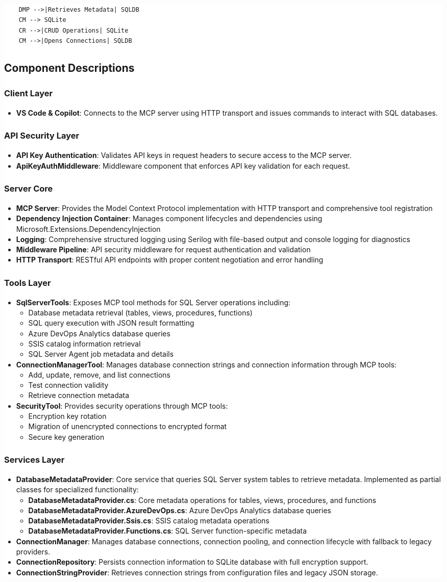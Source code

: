 ```mermaid
    DMP -->|Retrieves Metadata| SQLDB
    CM --> SQLite
    CR -->|CRUD Operations| SQLite
    CM -->|Opens Connections| SQLDB
```

## Component Descriptions

### Client Layer

- **VS Code & Copilot**: Connects to the MCP server using HTTP transport and issues commands to interact with SQL databases.

### API Security Layer

- **API Key Authentication**: Validates API keys in request headers to secure access to the MCP server.
- **ApiKeyAuthMiddleware**: Middleware component that enforces API key validation for each request.

### Server Core

- **MCP Server**: Provides the Model Context Protocol implementation with HTTP transport and comprehensive tool registration
- **Dependency Injection Container**: Manages component lifecycles and dependencies using Microsoft.Extensions.DependencyInjection
- **Logging**: Comprehensive structured logging using Serilog with file-based output and console logging for diagnostics
- **Middleware Pipeline**: API security middleware for request authentication and validation
- **HTTP Transport**: RESTful API endpoints with proper content negotiation and error handling

### Tools Layer

- **SqlServerTools**: Exposes MCP tool methods for SQL Server operations including:
  - Database metadata retrieval (tables, views, procedures, functions)
  - SQL query execution with JSON result formatting
  - Azure DevOps Analytics database queries
  - SSIS catalog information retrieval
  - SQL Server Agent job metadata and details
- **ConnectionManagerTool**: Manages database connection strings and connection information through MCP tools:
  - Add, update, remove, and list connections
  - Test connection validity
  - Retrieve connection metadata
- **SecurityTool**: Provides security operations through MCP tools:
  - Encryption key rotation
  - Migration of unencrypted connections to encrypted format
  - Secure key generation

### Services Layer

- **DatabaseMetadataProvider**: Core service that queries SQL Server system tables to retrieve metadata. Implemented as partial classes for specialized functionality:
  - **DatabaseMetadataProvider.cs**: Core metadata operations for tables, views, procedures, and functions
  - **DatabaseMetadataProvider.AzureDevOps.cs**: Azure DevOps Analytics database queries
  - **DatabaseMetadataProvider.Ssis.cs**: SSIS catalog metadata operations
  - **DatabaseMetadataProvider.Functions.cs**: SQL Server function-specific metadata
- **ConnectionManager**: Manages database connections, connection pooling, and connection lifecycle with fallback to legacy providers.
- **ConnectionRepository**: Persists connection information to SQLite database with full encryption support.
- **ConnectionStringProvider**: Retrieves connection strings from configuration files and legacy JSON storage.